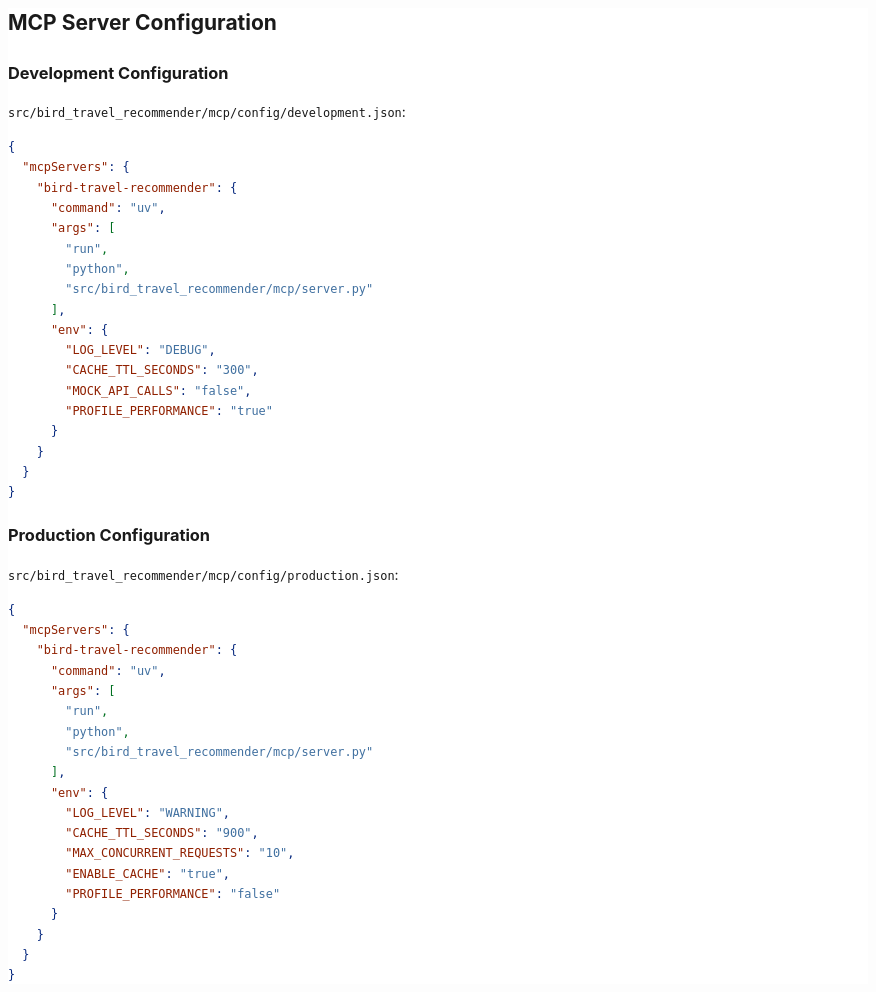 ## MCP Server Configuration

### Development Configuration

`src/bird_travel_recommender/mcp/config/development.json`:

```json
{
  "mcpServers": {
    "bird-travel-recommender": {
      "command": "uv",
      "args": [
        "run",
        "python",
        "src/bird_travel_recommender/mcp/server.py"
      ],
      "env": {
        "LOG_LEVEL": "DEBUG",
        "CACHE_TTL_SECONDS": "300",
        "MOCK_API_CALLS": "false",
        "PROFILE_PERFORMANCE": "true"
      }
    }
  }
}
```

### Production Configuration

`src/bird_travel_recommender/mcp/config/production.json`:

```json
{
  "mcpServers": {
    "bird-travel-recommender": {
      "command": "uv",
      "args": [
        "run",
        "python",
        "src/bird_travel_recommender/mcp/server.py"
      ],
      "env": {
        "LOG_LEVEL": "WARNING",
        "CACHE_TTL_SECONDS": "900",
        "MAX_CONCURRENT_REQUESTS": "10",
        "ENABLE_CACHE": "true",
        "PROFILE_PERFORMANCE": "false"
      }
    }
  }
}
```
